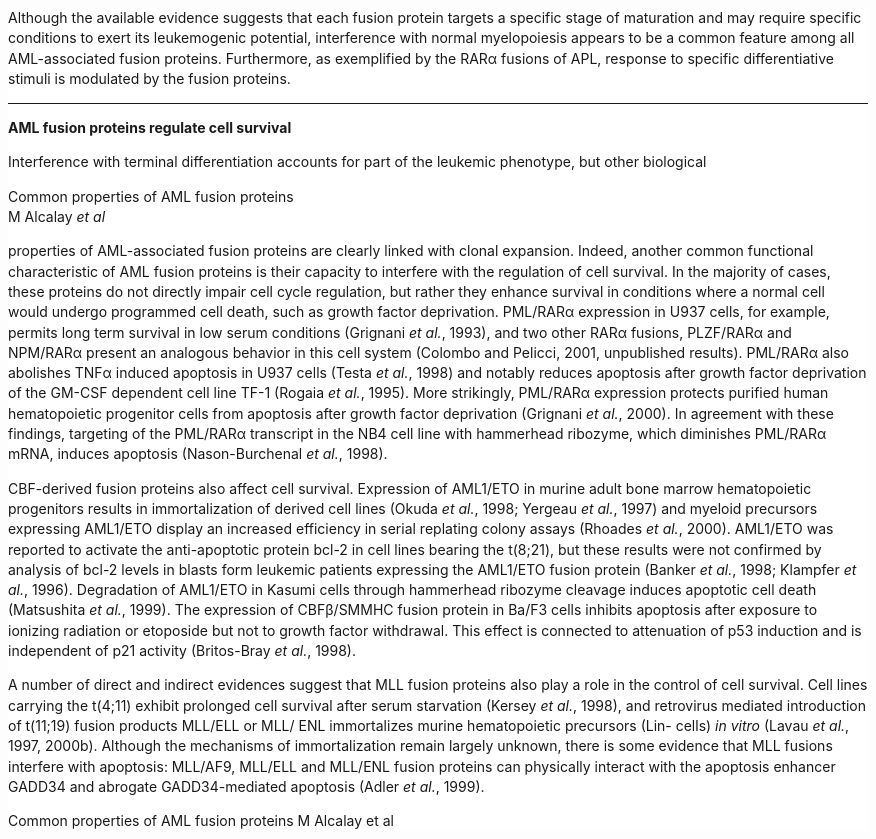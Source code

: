 Although the available evidence suggests that each fusion protein targets a specific stage of maturation and may require specific conditions to exert its leukemogenic potential, interference with normal myelopoiesis appears to be a common feature among all AML-associated fusion proteins. Furthermore, as exemplified by the RARα fusions of APL, response to specific differentiative stimuli is modulated by the fusion proteins.

---

**AML fusion proteins regulate cell survival**

Interference with terminal differentiation accounts for part of the leukemic phenotype, but other biological

Common properties of AML fusion proteins  
M Alcalay *et al*

properties of AML-associated fusion proteins are clearly linked with clonal expansion. Indeed, another common functional characteristic of AML fusion proteins is their capacity to interfere with the regulation of cell survival. In the majority of cases, these proteins do not directly impair cell cycle regulation, but rather they enhance survival in conditions where a normal cell would undergo programmed cell death, such as growth factor deprivation. PML/RARα expression in U937 cells, for example, permits long term survival in low serum conditions (Grignani *et al.*, 1993), and two other RARα fusions, PLZF/RARα and NPM/RARα present an analogous behavior in this cell system (Colombo and Pelicci, 2001, unpublished results). PML/RARα also abolishes TNFα induced apoptosis in U937 cells (Testa *et al.*, 1998) and notably reduces apoptosis after growth factor deprivation of the GM-CSF dependent cell line TF-1 (Rogaia *et al.*, 1995). More strikingly, PML/RARα expression protects purified human hematopoietic progenitor cells from apoptosis after growth factor deprivation (Grignani *et al.*, 2000). In agreement with these findings, targeting of the PML/RARα transcript in the NB4 cell line with hammerhead ribozyme, which diminishes PML/RARα mRNA, induces apoptosis (Nason-Burchenal *et al.*, 1998).

CBF-derived fusion proteins also affect cell survival. Expression of AML1/ETO in murine adult bone marrow hematopoietic progenitors results in immortalization of derived cell lines (Okuda *et al.*, 1998; Yergeau *et al.*, 1997) and myeloid precursors expressing AML1/ETO display an increased efficiency in serial replating colony assays (Rhoades *et al.*, 2000). AML1/ETO was reported to activate the anti-apoptotic protein bcl-2 in cell lines bearing the t(8;21), but these results were not confirmed by analysis of bcl-2 levels in blasts form leukemic patients expressing the AML1/ETO fusion protein (Banker *et al.*, 1998; Klampfer *et al.*, 1996). Degradation of AML1/ETO in Kasumi cells through hammerhead ribozyme cleavage induces apoptotic cell death (Matsushita *et al.*, 1999). The expression of CBFβ/SMMHC fusion protein in Ba/F3 cells inhibits apoptosis after exposure to ionizing radiation or etoposide but not to growth factor withdrawal. This effect is connected to attenuation of p53 induction and is independent of p21 activity (Britos-Bray *et al.*, 1998).

A number of direct and indirect evidences suggest that MLL fusion proteins also play a role in the control of cell survival. Cell lines carrying the t(4;11) exhibit prolonged cell survival after serum starvation (Kersey *et al.*, 1998), and retrovirus mediated introduction of t(11;19) fusion products MLL/ELL or MLL/ ENL immortalizes murine hematopoietic precursors (Lin- cells) *in vitro* (Lavau *et al.*, 1997, 2000b). Although the mechanisms of immortalization remain largely unknown, there is some evidence that MLL fusions interfere with apoptosis: MLL/AF9, MLL/ELL and MLL/ENL fusion proteins can physically interact with the apoptosis enhancer GADD34 and abrogate GADD34-mediated apoptosis (Adler *et al.*, 1999).

Common properties of AML fusion proteins
M Alcalay et al
